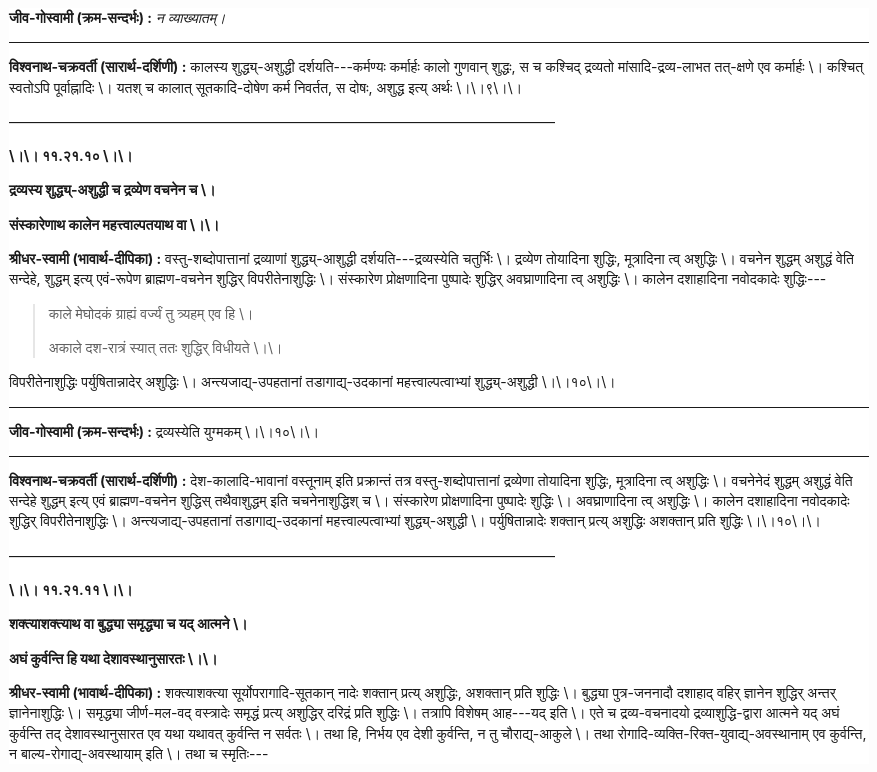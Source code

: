 **जीव-गोस्वामी (क्रम-सन्दर्भः) :** *न व्याख्यातम्।*

---------------------------------------------------------------------------------------------------------------------

**विश्वनाथ-चक्रवर्ती (सारार्थ-दर्शिणी) :** कालस्य शुद्ध्य्-अशुद्धी
दर्शयति---कर्मण्यः कर्मार्हः कालो गुणवान् शुद्धः, स च कश्चिद्
द्रव्यतो मांसादि-द्रव्य-लाभत तत्-क्षणे एव कर्मार्हः \। कश्चित्
स्वतोऽपि पूर्वाह्नादिः \। यतश् च कालात् सूतकादि-दोषेण कर्म निवर्तत,
स दोषः, अशुद्ध इत्य् अर्थः \।\।९\।\।

———————————————————————————————————————

**\।\। ११.२१.१० \।\।**

**द्रव्यस्य शुद्ध्य्-अशुद्धी च द्रव्येण वचनेन च \।**

**संस्कारेणाथ कालेन महत्त्वाल्पतयाथ वा \।\।**

**श्रीधर-स्वामी (भावार्थ-दीपिका) :** वस्तु-शब्दोपात्तानां द्रव्याणां
शुद्ध्य्-आशुद्धी दर्शयति---द्रव्यस्येति चतुर्भिः \। द्रव्येण तोयादिना
शुद्धिः, मूत्रादिना त्व् अशुद्धिः \। वचनेन शुद्धम् अशुद्धं वेति
सन्देहे, शुद्धम् इत्य् एवं-रूपेण ब्राह्मण-वचनेन शुद्धिर्
विपरीतेनाशुद्धिः \। संस्कारेण प्रोक्षणादिना पुष्पादेः शुद्धिर्
अवघ्राणादिना त्व् अशुद्धिः \। कालेन दशाहादिना नवोदकादेः शुद्धिः---

> काले मेघोदकं ग्राह्यं वर्ज्यं तु त्र्यहम् एव हि \।
>
> अकाले दश-रात्रं स्यात् ततः शुद्धिर् विधीयते \।\।

विपरीतेनाशुद्धिः पर्युषितान्नादेर् अशुद्धिः \। अन्त्यजाद्य्-उपहतानां
तडागाद्य्-उदकानां महत्त्वाल्पत्वाभ्यां शुद्ध्य्-अशुद्धी \।\।१०\।\।

---------------------------------------------------------------------------------------------------------------------

**जीव-गोस्वामी (क्रम-सन्दर्भः) :** द्रव्यस्येति युग्मकम् \।\।१०\।\।

---------------------------------------------------------------------------------------------------------------------

**विश्वनाथ-चक्रवर्ती (सारार्थ-दर्शिणी) :** देश-कालादि-भावानां
वस्तूनाम् इति प्रक्रान्तं तत्र वस्तु-शब्दोपात्तानां द्रव्येणा तोयादिना
शुद्धिः, मूत्रादिना त्व् अशुद्धिः \। वचनेनेदं शुद्धम् अशुद्धं वेति
सन्देहे शुद्धम् इत्य् एवं ब्राह्मण-वचनेन शुद्धिस् तथैवाशुद्धम् इति
चचनेनाशुद्धिश् च \। संस्कारेण प्रोक्षणादिना पुष्पादेः शुद्धिः \।
अवघ्राणादिना त्व् अशुद्धिः \। कालेन दशाहादिना नवोदकादेः शुद्धिर्
विपरीतेनाशुद्धिः \। अन्त्यजाद्य्-उपहतानां तडागाद्य्-उदकानां
महत्त्वाल्पत्वाभ्यां शुद्ध्य्-अशुद्धी \। पर्युषितान्नादेः शक्तान् प्रत्य्
अशुद्धिः अशक्तान् प्रति शुद्धिः \।\।१०\।\।

———————————————————————————————————————

**\।\। ११.२१.११ \।\।**

**शक्त्याशक्त्याथ वा बुद्ध्या समृद्ध्या च यद् आत्मने \।**

**अघं कुर्वन्ति हि यथा देशावस्थानुसारतः \।\।**

**श्रीधर-स्वामी (भावार्थ-दीपिका) :** शक्त्याशक्त्या
सूर्योपरागादि-सूतकान् नादेः शक्तान् प्रत्य् अशुद्धिः, अशक्तान् प्रति शुद्धिः
\। बुद्ध्या पुत्र-जननादौ दशाहाद् वहिर् ज्ञानेन शुद्धिर् अन्तर्
ज्ञानेनाशुद्धिः \। समृद्ध्या जीर्ण-मल-वद् वस्त्रादेः समृद्धं प्रत्य्
अशुद्धिर् दरिद्रं प्रति शुद्धिः \। तत्रापि विशेषम् आह---यद् इति \। एते
च द्रव्य-वचनादयो द्रव्याशुद्धि-द्वारा आत्मने यद् अघं कुर्वन्ति तद्
देशावस्थानुसारत एव यथा यथावत् कुर्वन्ति न सर्वतः \। तथा हि,
निर्भय एव देशी कुर्वन्ति, न तु चौराद्य्-आकुले \। तथा
रोगादि-व्यक्ति-रिक्त-युवाद्य्-अवस्थानाम् एव कुर्वन्ति, न
बाल्य-रोगाद्य्-अवस्थायाम् इति \। तथा च स्मृतिः---
